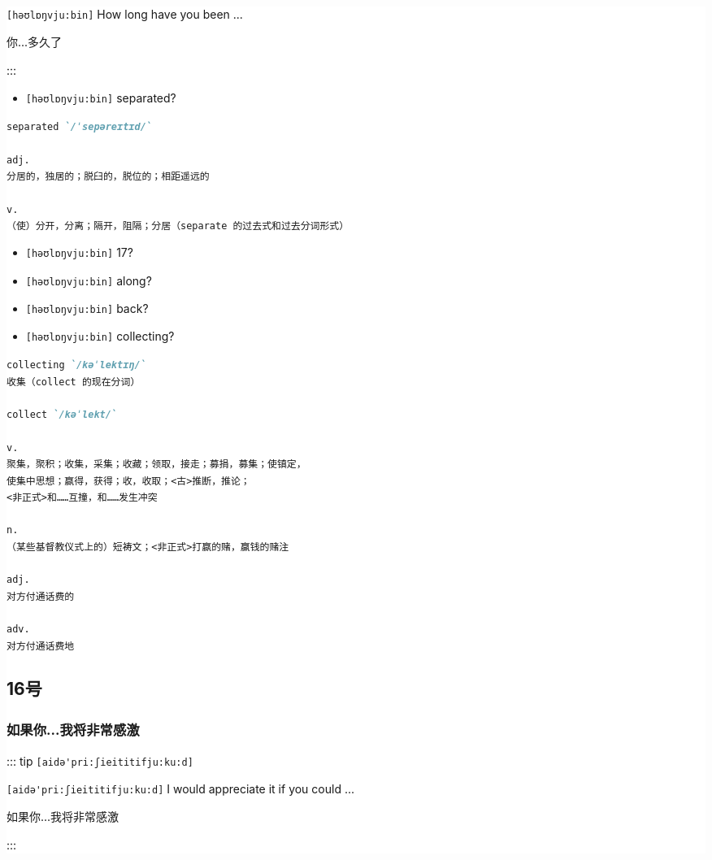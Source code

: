`[həʊlɒŋvju:bin]`  How long have you been ...

你...多久了

:::

- `[həʊlɒŋvju:bin]` separated?
```md
separated `/ˈsepəreɪtɪd/`

adj.
分居的，独居的；脱臼的，脱位的；相距遥远的

v.
（使）分开，分离；隔开，阻隔；分居（separate 的过去式和过去分词形式）
```

- `[həʊlɒŋvju:bin]` 17?
- `[həʊlɒŋvju:bin]` along?
- `[həʊlɒŋvju:bin]` back?

- `[həʊlɒŋvju:bin]` collecting?
```md
collecting `/kəˈlektɪŋ/`
收集（collect 的现在分词）

collect `/kəˈlekt/`

v.
聚集，聚积；收集，采集；收藏；领取，接走；募捐，募集；使镇定，
使集中思想；赢得，获得；收，收取；<古>推断，推论；
<非正式>和……互撞，和……发生冲突

n.
（某些基督教仪式上的）短祷文；<非正式>打赢的赌，赢钱的赌注

adj.
对方付通话费的

adv.
对方付通话费地

```

## 16号

### 如果你...我将非常感激

::: tip `[aidə'pri:ʃieititifju:ku:d]`

`[aidə'pri:ʃieititifju:ku:d]` I would appreciate it if you could ...

如果你...我将非常感激

:::
